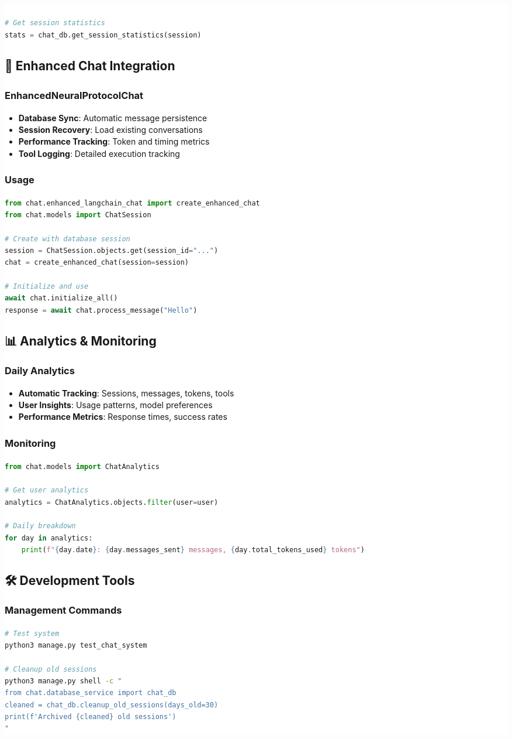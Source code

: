 ```python

# Get session statistics
stats = chat_db.get_session_statistics(session)
```

## 🔧 Enhanced Chat Integration

### EnhancedNeuralProtocolChat
- **Database Sync**: Automatic message persistence
- **Session Recovery**: Load existing conversations
- **Performance Tracking**: Token and timing metrics
- **Tool Logging**: Detailed execution tracking

### Usage
```python
from chat.enhanced_langchain_chat import create_enhanced_chat
from chat.models import ChatSession

# Create with database session
session = ChatSession.objects.get(session_id="...")
chat = create_enhanced_chat(session=session)

# Initialize and use
await chat.initialize_all()
response = await chat.process_message("Hello")
```

## 📊 Analytics & Monitoring

### Daily Analytics
- **Automatic Tracking**: Sessions, messages, tokens, tools
- **User Insights**: Usage patterns, model preferences
- **Performance Metrics**: Response times, success rates

### Monitoring
```python
from chat.models import ChatAnalytics

# Get user analytics
analytics = ChatAnalytics.objects.filter(user=user)

# Daily breakdown
for day in analytics:
    print(f"{day.date}: {day.messages_sent} messages, {day.total_tokens_used} tokens")
```

## 🛠️ Development Tools

### Management Commands
```bash
# Test system
python3 manage.py test_chat_system

# Cleanup old sessions
python3 manage.py shell -c "
from chat.database_service import chat_db
cleaned = chat_db.cleanup_old_sessions(days_old=30)
print(f'Archived {cleaned} old sessions')
"
```
